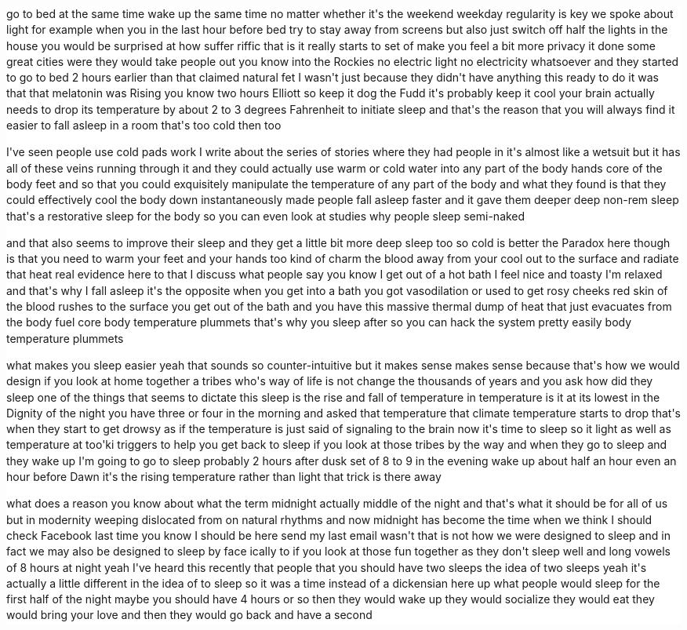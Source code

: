 <timemark seconds="3358" />

 go to bed at the same time wake up the same time no matter whether it's the weekend weekday regularity is key we spoke about light for example when you in the last hour before bed try to stay away from screens but also just switch off half the lights in the house you would be surprised at how suffer riffic that is it really starts to set of make you feel a bit more privacy it done some great cities were they would take people out you know into the Rockies no electric light no electricity whatsoever and they started to go to bed 2 hours earlier than that claimed natural fet I wasn't just because they didn't have anything this ready to do it was that that melatonin was Rising you know two hours Elliott so keep it dog the Fudd it's probably keep it cool your brain actually needs to drop its temperature by about 2 to 3 degrees Fahrenheit to initiate sleep and that's the reason that you will always find it easier to fall asleep in a room that's too cold then too

<timemark seconds="3418" />

 I've seen people use cold pads work I write about the series of stories where they had people in it's almost like a wetsuit but it has all of these veins running through it and they could actually use warm or cold water into any part of the body hands core of the body feet and so that you could exquisitely manipulate the temperature of any part of the body and what they found is that they could effectively cool the body down instantaneously made people fall asleep faster and it gave them deeper deep non-rem sleep that's a restorative sleep for the body so you can even look at studies why people sleep semi-naked

<timemark seconds="3471" />

 and that also seems to improve their sleep and they get a little bit more deep sleep too so cold is better the Paradox here though is that you need to warm your feet and your hands too kind of charm the blood away from your cool out to the surface and radiate that heat real evidence here to that I discuss what people say you know I get out of a hot bath I feel nice and toasty I'm relaxed and that's why I fall asleep it's the opposite when you get into a bath you got vasodilation or used to get rosy cheeks red skin of the blood rushes to the surface you get out of the bath and you have this massive thermal dump of heat that just evacuates from the body fuel core body temperature plummets that's why you sleep after so you can hack the system pretty easily body temperature plummets

<timemark seconds="3531" />

 what makes you sleep easier yeah that sounds so counter-intuitive but it makes sense makes sense because that's how we would design if you look at home together a tribes who's way of life is not change the thousands of years and you ask how did they sleep one of the things that seems to dictate this sleep is the rise and fall of temperature in temperature is it at its lowest in the Dignity of the night you have three or four in the morning and asked that temperature that climate temperature starts to drop that's when they start to get drowsy as if the temperature is just said of signaling to the brain now it's time to sleep so it light as well as temperature at too'ki triggers to help you get back to sleep if you look at those tribes by the way and when they go to sleep and they wake up I'm going to go to sleep probably 2 hours after dusk set of 8 to 9 in the evening wake up about half an hour even an hour before Dawn it's the rising temperature rather than light that trick is there away

<timemark seconds="3592" />

 what does a reason you know about what the term midnight actually middle of the night and that's what it should be for all of us but in modernity weeping dislocated from on natural rhythms and now midnight has become the time when we think I should check Facebook last time you know I should be here send my last email wasn't that is not how we were designed to sleep and in fact we may also be designed to sleep by face ically to if you look at those fun together as they don't sleep well and long vowels of 8 hours at night yeah I've heard this recently that people that you should have two sleeps the idea of two sleeps yeah it's actually a little different in the idea of to sleep so it was a time instead of a dickensian here up what people would sleep for the first half of the night maybe you should have 4 hours or so then they would wake up they would socialize they would eat they would bring your love and then they would go back and have a second
